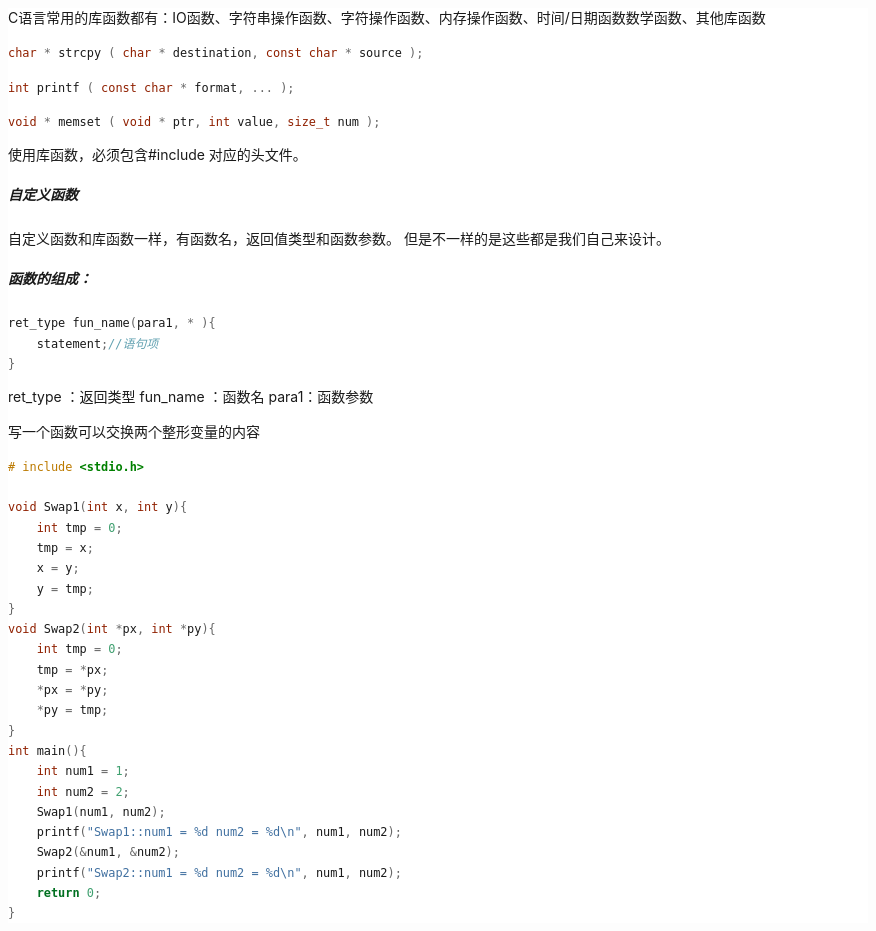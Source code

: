 C语言常用的库函数都有：IO函数、字符串操作函数、字符操作函数、内存操作函数、时间/日期函数数学函数、其他库函数

```c
char * strcpy ( char * destination, const char * source );
```

```c
int printf ( const char * format, ... );
```

```c
void * memset ( void * ptr, int value, size_t num );
```

使用库函数，必须包含#include 对应的头文件。

##### 自定义函数

自定义函数和库函数一样，有函数名，返回值类型和函数参数。 但是不一样的是这些都是我们自己来设计。

##### 函数的组成：

```c
ret_type fun_name(para1, * ){
	statement;//语句项
}
```

ret_type ：返回类型
fun_name ：函数名
para1：函数参数

写一个函数可以交换两个整形变量的内容

```c
# include <stdio.h>

void Swap1(int x, int y){
	int tmp = 0;
	tmp = x;
	x = y;
	y = tmp;
}
void Swap2(int *px, int *py){
	int tmp = 0;
	tmp = *px;
	*px = *py;
	*py = tmp;
}
int main(){
	int num1 = 1;
	int num2 = 2;
	Swap1(num1, num2);
	printf("Swap1::num1 = %d num2 = %d\n", num1, num2);
	Swap2(&num1, &num2);
	printf("Swap2::num1 = %d num2 = %d\n", num1, num2);
	return 0;
}
```
